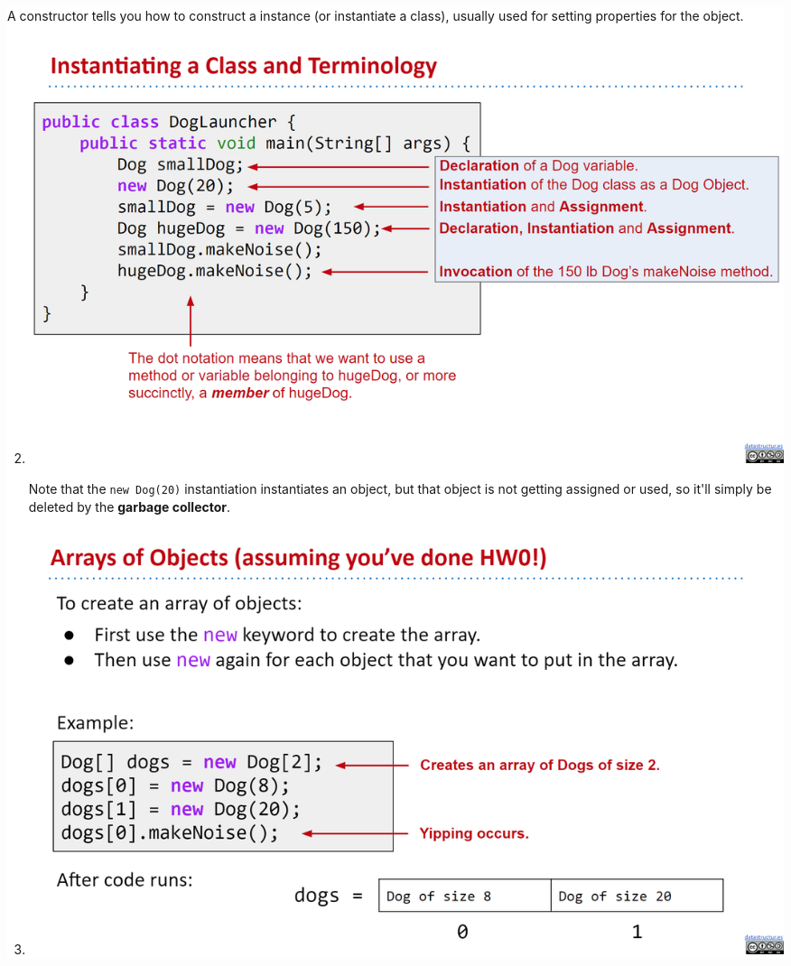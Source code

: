    A constructor tells you how to construct a instance (or instantiate a class), usually used for setting properties for the object.

2. ![Terminology-2](./note-img/Terminology-2.png)

   Note that the `new Dog(20)` instantiation instantiates an object, but that object is not getting assigned or used, so it'll simply be deleted by the **garbage collector**.

3. ![array of objects](./note-img/array-of-objects.png)
